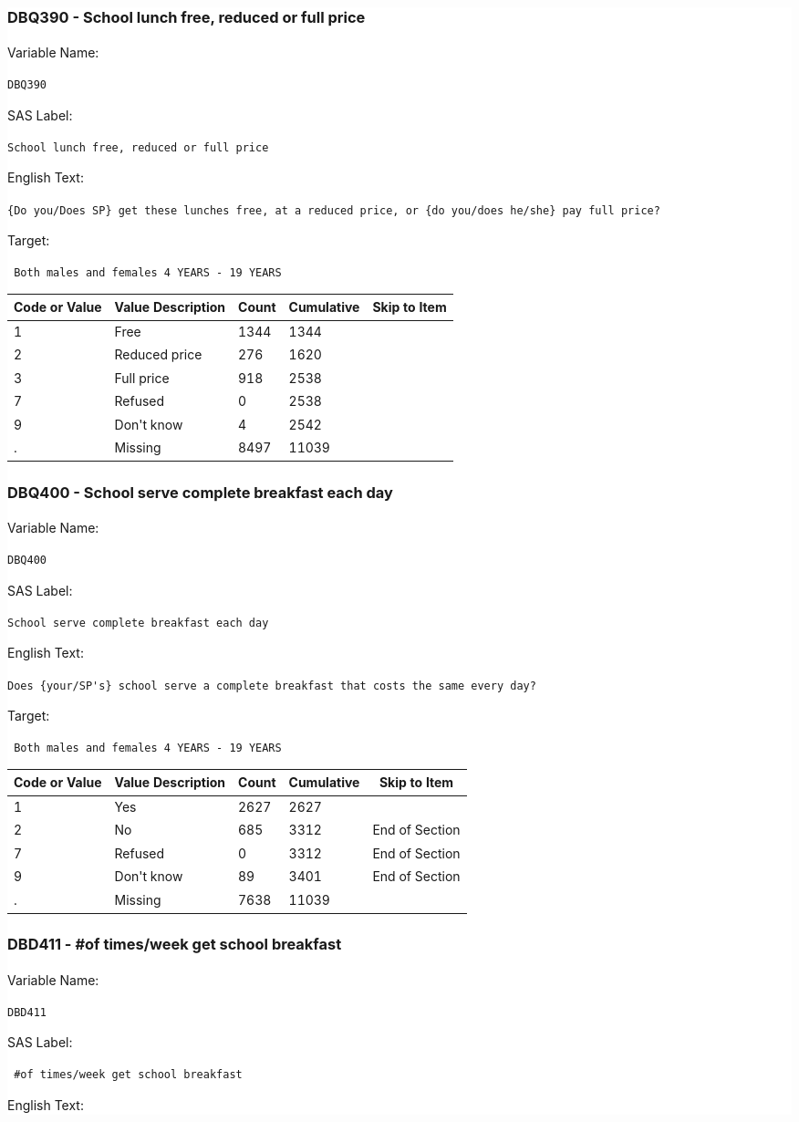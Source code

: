 ### DBQ390 - School lunch free, reduced or full price

Variable Name:

    DBQ390
SAS Label:

    School lunch free, reduced or full price
English Text:

    {Do you/Does SP} get these lunches free, at a reduced price, or {do you/does he/she} pay full price?
Target:

     Both males and females 4 YEARS - 19 YEARS
Code or Value | Value Description | Count | Cumulative | Skip to Item  
---|---|---|---|---  
1 | Free | 1344 | 1344 |   
2 | Reduced price | 276 | 1620 |   
3 | Full price | 918 | 2538 |   
7 | Refused | 0 | 2538 |   
9 | Don't know | 4 | 2542 |   
. | Missing | 8497 | 11039 |   
  
### DBQ400 - School serve complete breakfast each day

Variable Name:

    DBQ400
SAS Label:

    School serve complete breakfast each day
English Text:

    Does {your/SP's} school serve a complete breakfast that costs the same every day?
Target:

     Both males and females 4 YEARS - 19 YEARS
Code or Value | Value Description | Count | Cumulative | Skip to Item  
---|---|---|---|---  
1 | Yes | 2627 | 2627 |   
2 | No | 685 | 3312 | End of Section  
7 | Refused | 0 | 3312 | End of Section  
9 | Don't know | 89 | 3401 | End of Section  
. | Missing | 7638 | 11039 |   
  
### DBD411 - #of times/week get school breakfast

Variable Name:

    DBD411
SAS Label:

     #of times/week get school breakfast
English Text:
